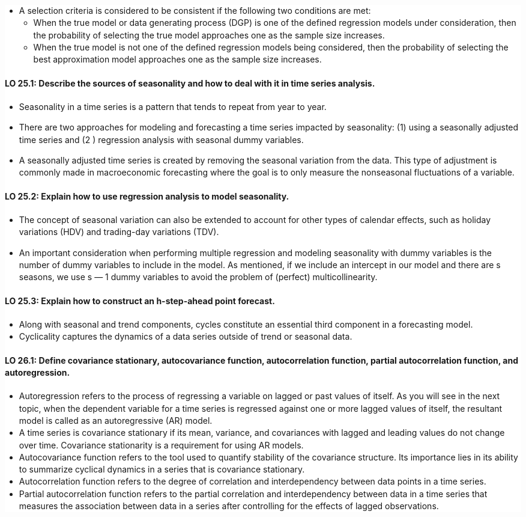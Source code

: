 - A selection criteria is considered to be consistent if the following two conditions are met:
  - When the true model or data generating process (DGP) is one of the defined regression models under consideration, then the probability of selecting the true model approaches one as the sample size increases.
  - When the true model is not one of the defined regression models being considered, then the probability of selecting the best approximation model approaches one as the sample size increases.

#### LO 25.1: Describe the sources of seasonality and how to deal with it in time series analysis.
- Seasonality in a time series is a pattern that tends to repeat from year to year.

- There are two approaches for modeling and forecasting a time series impacted by seasonality: (1) using a seasonally adjusted time series and (2 ) regression analysis with seasonal dummy variables.


- A seasonally adjusted time series is created by removing the seasonal variation from the data. This type of adjustment is commonly made in macroeconomic forecasting where the goal is to only measure the nonseasonal fluctuations of a variable.

#### LO 25.2: Explain how to use regression analysis to model seasonality.
- The concept of seasonal variation can also be extended to account for other types of calendar effects, such as holiday variations (HDV) and trading-day variations (TDV).

- An important consideration when performing multiple regression and modeling seasonality with dummy variables is the number of dummy variables to include in the model. As mentioned, if we include an intercept in our model and there are s seasons, we use s — 1 dummy variables to avoid the problem of (perfect) multicollinearity.

#### LO 25.3: Explain how to construct an h-step-ahead point forecast.

- Along with seasonal and trend components, cycles constitute an essential third component in a forecasting model.
- Cyclicality captures the dynamics of a data series outside of trend or seasonal data.

#### LO 26.1: Define covariance stationary, autocovariance function, autocorrelation function, partial autocorrelation function, and autoregression. 
- Autoregression refers to the process of regressing a variable on lagged or past values of itself. As you will see in the next topic, when the dependent variable for a time series is regressed against one or more lagged values of itself, the resultant model is called as an autoregressive (AR) model.
- A time series is covariance stationary if its mean, variance, and covariances with lagged and leading values do not change over time. Covariance stationarity is a requirement for using AR models.
- Autocovariance function refers to the tool used to quantify stability of the covariance structure. Its importance lies in its ability to summarize cyclical dynamics in a series that is covariance stationary.
- Autocorrelation function refers to the degree of correlation and interdependency between data points in a time series. 
- Partial autocorrelation function refers to the partial correlation and interdependency between data in a time series that measures the association between data in a series after controlling for the effects of lagged observations.
